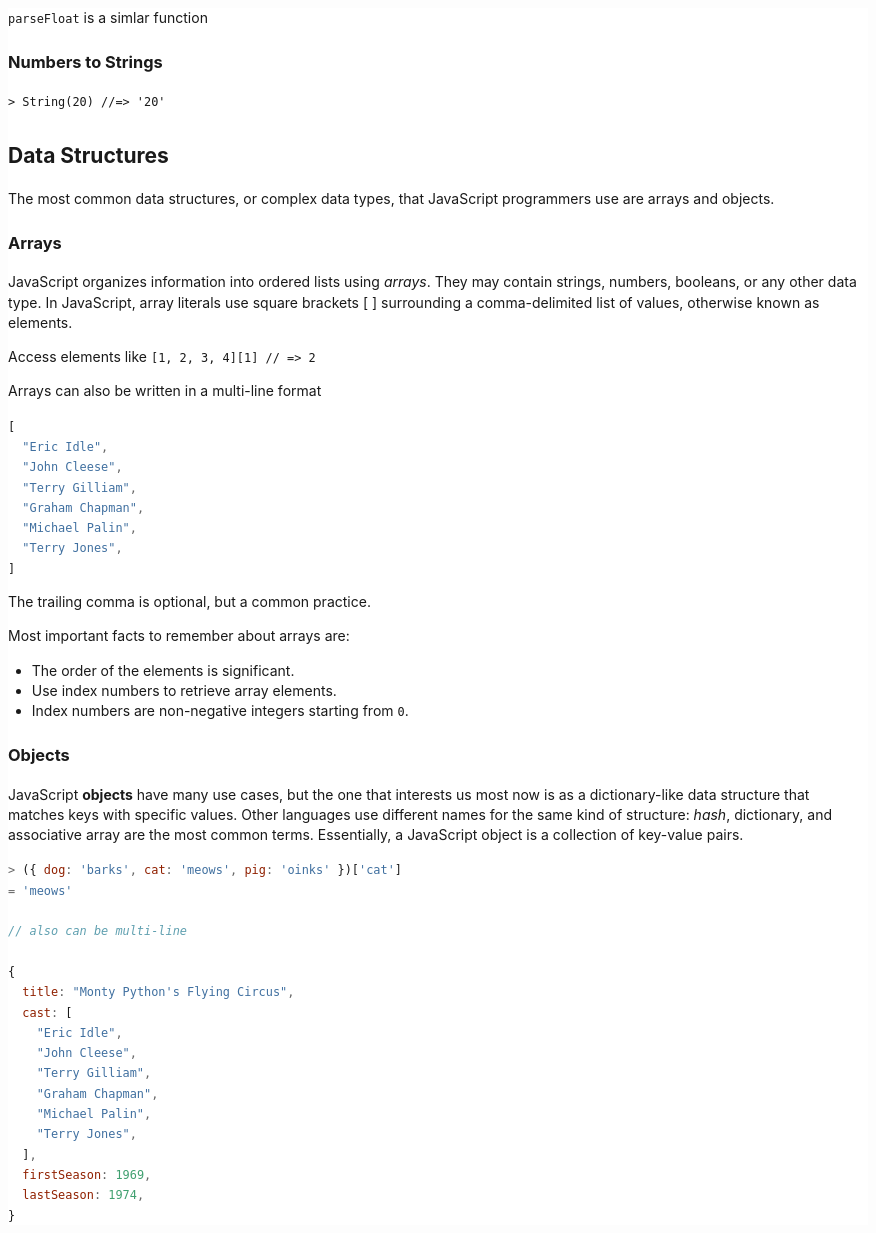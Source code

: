 `parseFloat` is a simlar function

### Numbers to Strings ###

`> String(20) //=> '20'`

## Data Structures ##

The most common data structures, or complex data types, that JavaScript programmers use are arrays and objects.

### Arrays ###

JavaScript organizes information into ordered lists using *arrays*. They may contain strings, numbers, booleans, or any other data type. In JavaScript, array literals use square brackets [ ] surrounding a comma-delimited list of values, otherwise known as elements.

Access elements like `[1, 2, 3, 4][1] // => 2`

Arrays can also be written in a multi-line format

```js
[
  "Eric Idle",
  "John Cleese",
  "Terry Gilliam",
  "Graham Chapman",
  "Michael Palin",
  "Terry Jones",
]
```

The trailing comma is optional, but a common practice.

Most important facts to remember about arrays are:

- The order of the elements is significant.
- Use index numbers to retrieve array elements.
- Index numbers are non-negative integers starting from `0`.

### Objects ###

JavaScript **objects** have many use cases, but the one that interests us most now is as a dictionary-like data structure that matches keys with specific values. Other languages use different names for the same kind of structure: *hash*, dictionary, and associative array are the most common terms. Essentially, a JavaScript object is a collection of key-value pairs.

```js
> ({ dog: 'barks', cat: 'meows', pig: 'oinks' })['cat']
= 'meows'

// also can be multi-line

{
  title: "Monty Python's Flying Circus",
  cast: [
    "Eric Idle",
    "John Cleese",
    "Terry Gilliam",
    "Graham Chapman",
    "Michael Palin",
    "Terry Jones",
  ],
  firstSeason: 1969,
  lastSeason: 1974,
}
```
